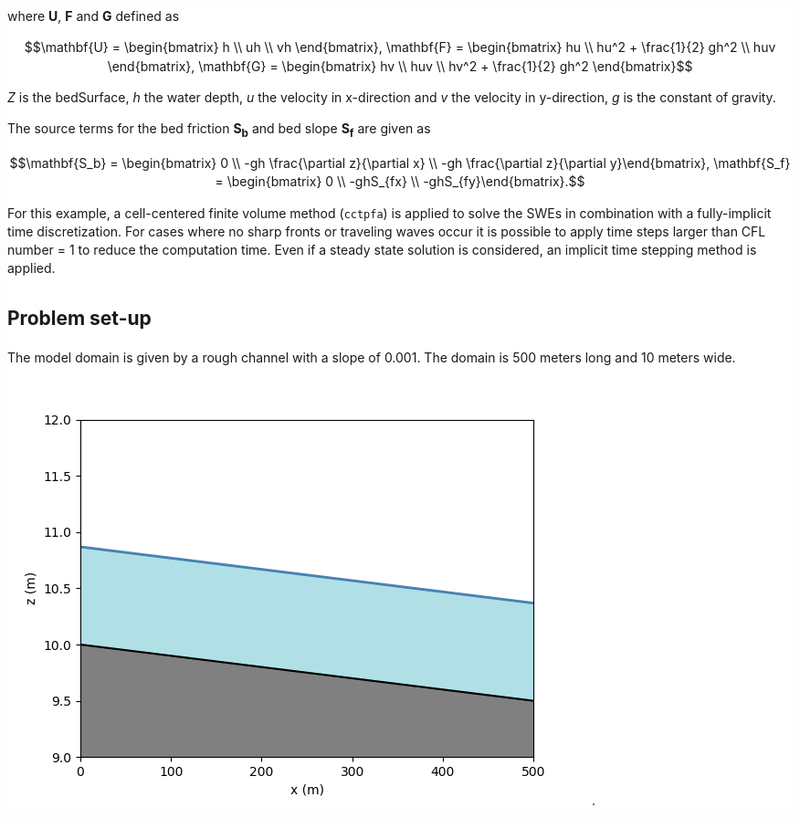 where $`\mathbf{U}`$, $`\mathbf{F}`$ and $`\mathbf{G}`$ defined as

```math
\mathbf{U} = \begin{bmatrix} h \\ uh \\ vh \end{bmatrix},
\mathbf{F} = \begin{bmatrix} hu \\ hu^2  + \frac{1}{2} gh^2 \\ huv \end{bmatrix},
\mathbf{G} = \begin{bmatrix} hv \\ huv \\ hv^2  + \frac{1}{2} gh^2 \end{bmatrix}
```

$`Z`$ is the bedSurface, $`h`$ the water depth, $`u`$ the velocity in
x-direction and $`v`$ the velocity in y-direction, $`g`$ is the constant of gravity.

The source terms for the bed friction $`\mathbf{S_b}`$ and bed slope
$`\mathbf{S_f}`$ are given as

```math
\mathbf{S_b} = \begin{bmatrix} 0 \\ -gh \frac{\partial z}{\partial x}
               \\ -gh \frac{\partial z}{\partial y}\end{bmatrix},
\mathbf{S_f} = \begin{bmatrix} 0 \\ -ghS_{fx} \\ -ghS_{fy}\end{bmatrix}.
```

For this example, a cell-centered finite volume method (`cctpfa`) is applied to solve the SWEs
in combination with a fully-implicit time discretization. For cases where no sharp fronts or
traveling waves occur it is possible to apply time steps larger than CFL number = 1 to reduce
the computation time. Even if a steady state solution is considered, an implicit time stepping method
is applied.

## Problem set-up

The model domain is given by a rough channel with a slope of 0.001.
The domain is 500 meters long and 10 meters wide.
![Domain](img/domain.png).
